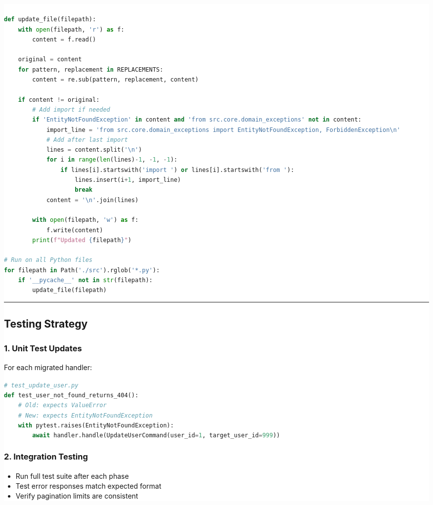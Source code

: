 ```python

def update_file(filepath):
    with open(filepath, 'r') as f:
        content = f.read()
    
    original = content
    for pattern, replacement in REPLACEMENTS:
        content = re.sub(pattern, replacement, content)
    
    if content != original:
        # Add import if needed
        if 'EntityNotFoundException' in content and 'from src.core.domain_exceptions' not in content:
            import_line = 'from src.core.domain_exceptions import EntityNotFoundException, ForbiddenException\n'
            # Add after last import
            lines = content.split('\n')
            for i in range(len(lines)-1, -1, -1):
                if lines[i].startswith('import ') or lines[i].startswith('from '):
                    lines.insert(i+1, import_line)
                    break
            content = '\n'.join(lines)
        
        with open(filepath, 'w') as f:
            f.write(content)
        print(f"Updated {filepath}")

# Run on all Python files
for filepath in Path('./src').rglob('*.py'):
    if '__pycache__' not in str(filepath):
        update_file(filepath)
```

---

## Testing Strategy

### 1. Unit Test Updates
For each migrated handler:
```python
# test_update_user.py
def test_user_not_found_returns_404():
    # Old: expects ValueError
    # New: expects EntityNotFoundException
    with pytest.raises(EntityNotFoundException):
        await handler.handle(UpdateUserCommand(user_id=1, target_user_id=999))
```

### 2. Integration Testing
- Run full test suite after each phase
- Test error responses match expected format
- Verify pagination limits are consistent
